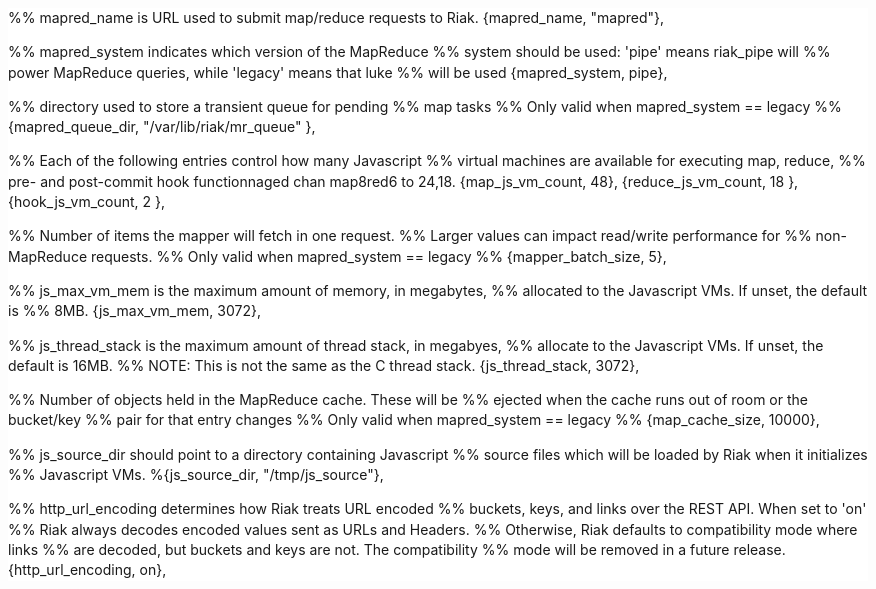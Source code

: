 %% mapred\_name is URL used to submit map/reduce requests to Riak.
 {mapred\_name, "mapred"},

 %% mapred\_system indicates which version of the MapReduce
 %% system should be used: 'pipe' means riak\_pipe will
 %% power MapReduce queries, while 'legacy' means that luke
 %% will be used
 {mapred\_system, pipe},

 %% directory used to store a transient queue for pending
 %% map tasks
 %% Only valid when mapred\_system == legacy
 %% {mapred\_queue\_dir, "/var/lib/riak/mr\_queue" },

 %% Each of the following entries control how many Javascript
 %% virtual machines are available for executing map, reduce,
 %% pre- and post-commit hook functionnaged chan map8red6 to 24,18.
 {map\_js\_vm\_count, 48},
 {reduce\_js\_vm\_count, 18 },
 {hook\_js\_vm\_count, 2 },

 %% Number of items the mapper will fetch in one request.
 %% Larger values can impact read/write performance for
 %% non-MapReduce requests.
 %% Only valid when mapred\_system == legacy
 %% {mapper\_batch\_size, 5},

 %% js\_max\_vm\_mem is the maximum amount of memory, in megabytes,
 %% allocated to the Javascript VMs. If unset, the default is
 %% 8MB.
 {js\_max\_vm\_mem, 3072},

 %% js\_thread\_stack is the maximum amount of thread stack, in 
megabyes,
 %% allocate to the Javascript VMs. If unset, the default is 16MB.
 %% NOTE: This is not the same as the C thread stack.
 {js\_thread\_stack, 3072},

 %% Number of objects held in the MapReduce cache. These will be
 %% ejected when the cache runs out of room or the bucket/key
 %% pair for that entry changes
 %% Only valid when mapred\_system == legacy
 %% {map\_cache\_size, 10000},

 %% js\_source\_dir should point to a directory containing Javascript
 %% source files which will be loaded by Riak when it initializes
 %% Javascript VMs.
 %{js\_source\_dir, "/tmp/js\_source"},

 %% http\_url\_encoding determines how Riak treats URL encoded
 %% buckets, keys, and links over the REST API. When set to 'on'
 %% Riak always decodes encoded values sent as URLs and Headers.
 %% Otherwise, Riak defaults to compatibility mode where links
 %% are decoded, but buckets and keys are not. The compatibility
 %% mode will be removed in a future release.
 {http\_url\_encoding, on},

